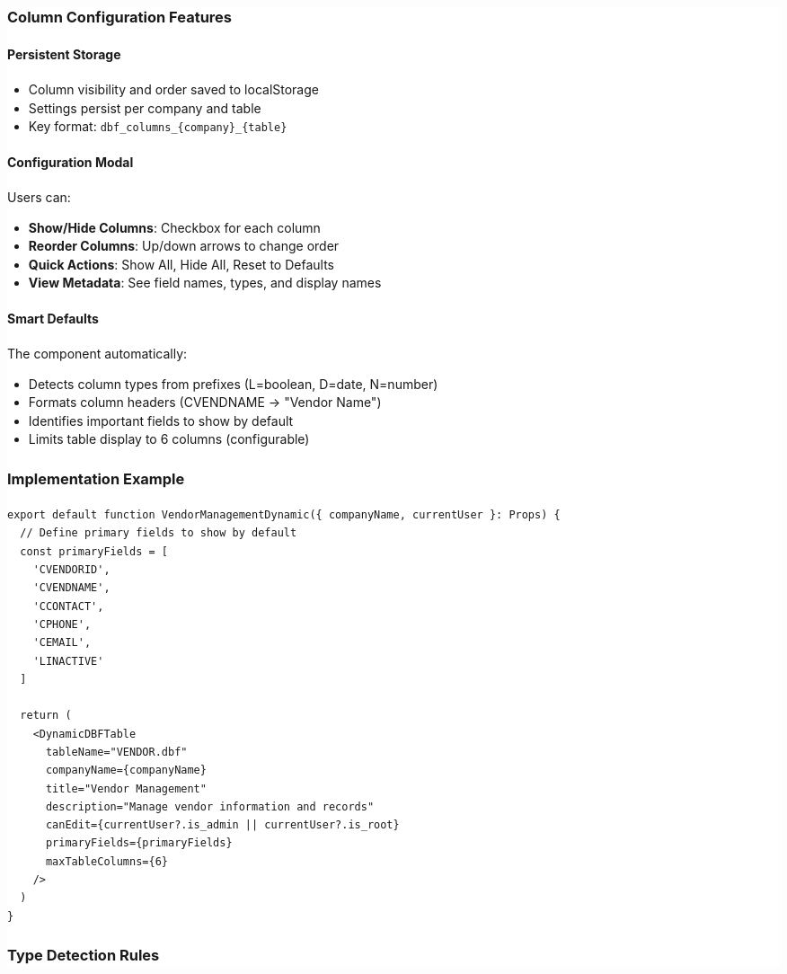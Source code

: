### Column Configuration Features

#### Persistent Storage
- Column visibility and order saved to localStorage
- Settings persist per company and table
- Key format: `dbf_columns_{company}_{table}`

#### Configuration Modal
Users can:
- **Show/Hide Columns**: Checkbox for each column
- **Reorder Columns**: Up/down arrows to change order
- **Quick Actions**: Show All, Hide All, Reset to Defaults
- **View Metadata**: See field names, types, and display names

#### Smart Defaults
The component automatically:
- Detects column types from prefixes (L=boolean, D=date, N=number)
- Formats column headers (CVENDNAME → "Vendor Name")
- Identifies important fields to show by default
- Limits table display to 6 columns (configurable)

### Implementation Example

```tsx
export default function VendorManagementDynamic({ companyName, currentUser }: Props) {
  // Define primary fields to show by default
  const primaryFields = [
    'CVENDORID',
    'CVENDNAME', 
    'CCONTACT',
    'CPHONE',
    'CEMAIL',
    'LINACTIVE'
  ]
  
  return (
    <DynamicDBFTable
      tableName="VENDOR.dbf"
      companyName={companyName}
      title="Vendor Management"
      description="Manage vendor information and records"
      canEdit={currentUser?.is_admin || currentUser?.is_root}
      primaryFields={primaryFields}
      maxTableColumns={6}
    />
  )
}
```

### Type Detection Rules
